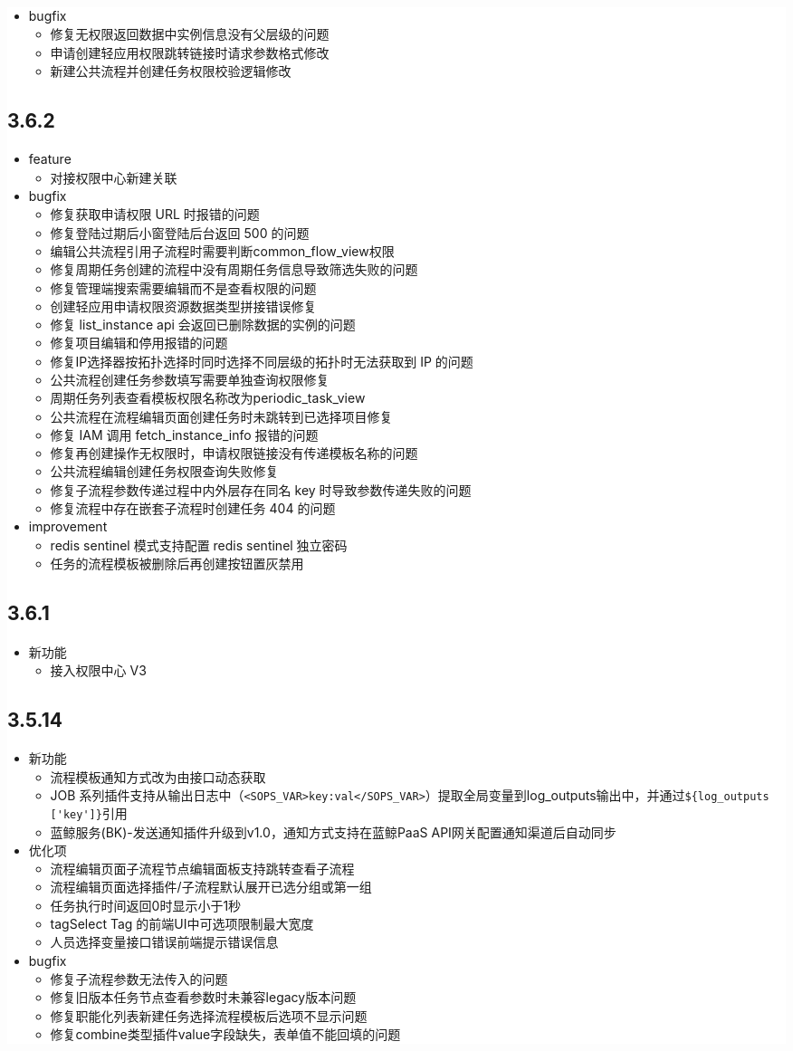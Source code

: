 - bugfix
  - 修复无权限返回数据中实例信息没有父层级的问题
  - 申请创建轻应用权限跳转链接时请求参数格式修改
  - 新建公共流程并创建任务权限校验逻辑修改

## 3.6.2

- feature
  - 对接权限中心新建关联
- bugfix
  - 修复获取申请权限 URL 时报错的问题
  - 修复登陆过期后小窗登陆后台返回 500 的问题
  - 编辑公共流程引用子流程时需要判断common_flow_view权限
  - 修复周期任务创建的流程中没有周期任务信息导致筛选失败的问题
  - 修复管理端搜索需要编辑而不是查看权限的问题
  - 创建轻应用申请权限资源数据类型拼接错误修复
  - 修复 list_instance api 会返回已删除数据的实例的问题
  - 修复项目编辑和停用报错的问题
  - 修复IP选择器按拓扑选择时同时选择不同层级的拓扑时无法获取到 IP 的问题
  - 公共流程创建任务参数填写需要单独查询权限修复
  - 周期任务列表查看模板权限名称改为periodic_task_view
  - 公共流程在流程编辑页面创建任务时未跳转到已选择项目修复
  - 修复 IAM 调用 fetch_instance_info 报错的问题
  - 修复再创建操作无权限时，申请权限链接没有传递模板名称的问题
  - 公共流程编辑创建任务权限查询失败修复
  - 修复子流程参数传递过程中内外层存在同名 key 时导致参数传递失败的问题
  - 修复流程中存在嵌套子流程时创建任务 404 的问题
- improvement
  - redis sentinel 模式支持配置 redis sentinel 独立密码
  - 任务的流程模板被删除后再创建按钮置灰禁用

## 3.6.1

- 新功能
  - 接入权限中心 V3

## 3.5.14

- 新功能
  - 流程模板通知方式改为由接口动态获取
  - JOB 系列插件支持从输出日志中（`<SOPS_VAR>key:val</SOPS_VAR>`）提取全局变量到log_outputs输出中，并通过`${log_outputs['key']}`引用
  - 蓝鲸服务(BK)-发送通知插件升级到v1.0，通知方式支持在蓝鲸PaaS API网关配置通知渠道后自动同步
- 优化项
  - 流程编辑页面子流程节点编辑面板支持跳转查看子流程
  - 流程编辑页面选择插件/子流程默认展开已选分组或第一组
  - 任务执行时间返回0时显示小于1秒
  - tagSelect Tag 的前端UI中可选项限制最大宽度
  - 人员选择变量接口错误前端提示错误信息
- bugfix
  - 修复子流程参数无法传入的问题
  - 修复旧版本任务节点查看参数时未兼容legacy版本问题
  - 修复职能化列表新建任务选择流程模板后选项不显示问题
  - 修复combine类型插件value字段缺失，表单值不能回填的问题
